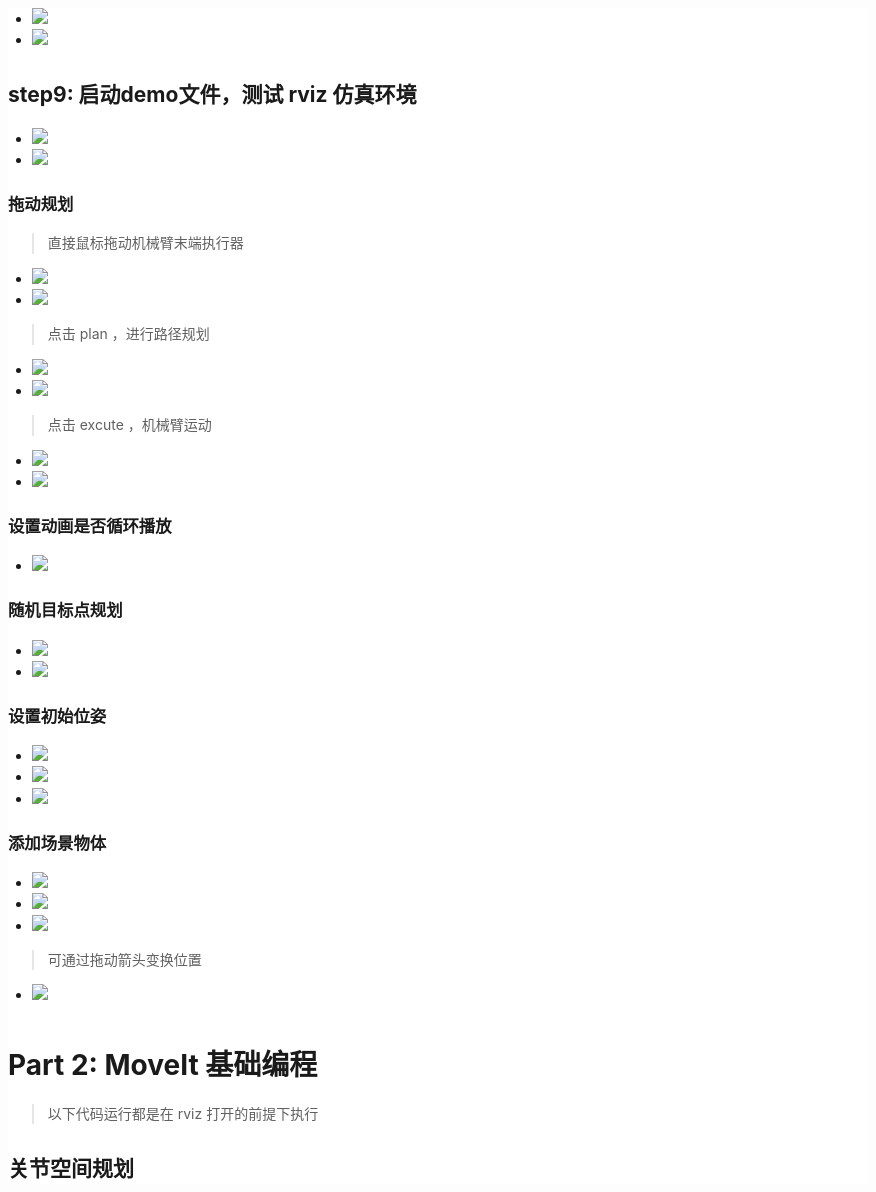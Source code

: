 *   ![](https://img2023.cnblogs.com/blog/3071480/202305/3071480-20230513213443271-1850111789.png)
*   ![](https://img2023.cnblogs.com/blog/3071480/202305/3071480-20230513213506287-653409205.png)

step9: 启动demo文件，测试 rviz 仿真环境
----------------------------

*   ![](https://img2023.cnblogs.com/blog/3071480/202305/3071480-20230513213523229-1691377636.png)
*   ![](https://img2023.cnblogs.com/blog/3071480/202305/3071480-20230513213542205-1117340277.png)

### 拖动规划

> 直接鼠标拖动机械臂末端执行器

*   ![](https://img2023.cnblogs.com/blog/3071480/202305/3071480-20230513213559590-216661213.png)
*   ![](https://img2023.cnblogs.com/blog/3071480/202305/3071480-20230513213619041-1553034580.png)

> 点击 plan ，进行路径规划

*   ![](https://img2023.cnblogs.com/blog/3071480/202305/3071480-20230513213636188-1955983720.png)
*   ![](https://img2023.cnblogs.com/blog/3071480/202305/3071480-20230513213651484-71417305.png)

> 点击 excute ，机械臂运动

*   ![](https://img2023.cnblogs.com/blog/3071480/202305/3071480-20230513213707461-1852294268.png)
*   ![](https://img2023.cnblogs.com/blog/3071480/202305/3071480-20230513213724103-874406825.png)

### 设置动画是否循环播放

*   ![](https://img2023.cnblogs.com/blog/3071480/202305/3071480-20230513213738934-522851317.png)

### 随机目标点规划

*   ![](https://img2023.cnblogs.com/blog/3071480/202305/3071480-20230513213801692-280669456.png)
*   ![](https://img2023.cnblogs.com/blog/3071480/202305/3071480-20230513213820838-216140316.png)

### 设置初始位姿

*   ![](https://img2023.cnblogs.com/blog/3071480/202305/3071480-20230513213837734-41696490.png)
*   ![](https://img2023.cnblogs.com/blog/3071480/202305/3071480-20230513213854324-663285120.png)
*   ![](https://img2023.cnblogs.com/blog/3071480/202305/3071480-20230513213909163-1627165045.png)

### 添加场景物体

*   ![](https://img2023.cnblogs.com/blog/3071480/202305/3071480-20230513213924994-1830610521.png)
*   ![](https://img2023.cnblogs.com/blog/3071480/202305/3071480-20230513213942041-944360061.png)
*   ![](https://img2023.cnblogs.com/blog/3071480/202305/3071480-20230513214002314-466924226.png)

> 可通过拖动箭头变换位置

*   ![](https://img2023.cnblogs.com/blog/3071480/202305/3071480-20230513214025490-711482986.png)

Part 2: MoveIt 基础编程
===================

> 以下代码运行都是在 rviz 打开的前提下执行

关节空间规划
------
